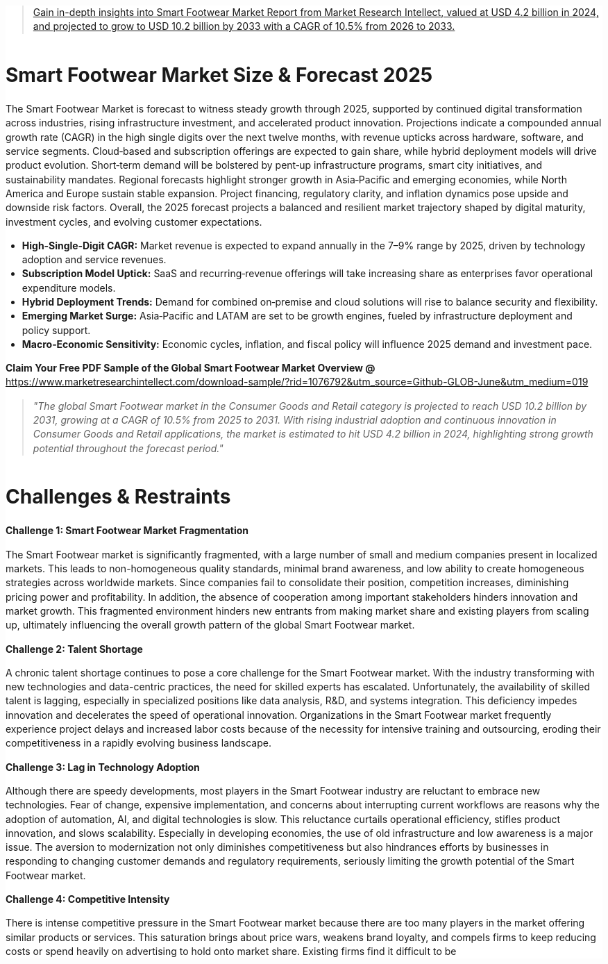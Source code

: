 <blockquote class="w-auto"><p><a href="https://www.marketresearchintellect.com/download-sample/?rid=1076792&amp;utm_source=Github-GLOB-June&amp;utm_medium=019">Gain in-depth insights into Smart Footwear Market Report from Market Research Intellect, valued at USD 4.2 billion in 2024, and projected to grow to USD 10.2 billion by 2033 with a CAGR of 10.5% from 2026 to 2033.</a></p></blockquote><p><h1>Smart Footwear Market Size & Forecast 2025</h1><p>The Smart Footwear Market is forecast to witness steady growth through 2025, supported by continued digital transformation across industries, rising infrastructure investment, and accelerated product innovation. Projections indicate a compounded annual growth rate (CAGR) in the high single digits over the next twelve months, with revenue upticks across hardware, software, and service segments. Cloud‑based and subscription offerings are expected to gain share, while hybrid deployment models will drive product evolution. Short‑term demand will be bolstered by pent‑up infrastructure programs, smart city initiatives, and sustainability mandates. Regional forecasts highlight stronger growth in Asia‑Pacific and emerging economies, while North America and Europe sustain stable expansion. Project financing, regulatory clarity, and inflation dynamics pose upside and downside risk factors. Overall, the 2025 forecast projects a balanced and resilient market trajectory shaped by digital maturity, investment cycles, and evolving customer expectations.</p><ul><li><strong>High‑Single‑Digit CAGR:</strong> Market revenue is expected to expand annually in the 7–9% range by 2025, driven by technology adoption and service revenues.</li><li><strong>Subscription Model Uptick:</strong> SaaS and recurring‑revenue offerings will take increasing share as enterprises favor operational expenditure models.</li><li><strong>Hybrid Deployment Trends:</strong> Demand for combined on‑premise and cloud solutions will rise to balance security and flexibility.</li><li><strong>Emerging Market Surge:</strong> Asia‑Pacific and LATAM are set to be growth engines, fueled by infrastructure deployment and policy support.</li><li><strong>Macro‑Economic Sensitivity:</strong> Economic cycles, inflation, and fiscal policy will influence 2025 demand and investment pace.</li></ul></p><p><strong>Claim Your Free PDF Sample of the Global Smart Footwear Market Overview @ </strong><a href="https://www.marketresearchintellect.com/download-sample/?rid=1076792&amp;utm_source=Github-GLOB-June&amp;utm_medium=019">https://www.marketresearchintellect.com/download-sample/?rid=1076792&amp;utm_source=Github-GLOB-June&amp;utm_medium=019</a></p><blockquote><p><em>"The global Smart Footwear market in the Consumer Goods and Retail category is projected to reach USD 10.2 billion by 2031, growing at a CAGR of 10.5% from 2025 to 2031. With rising industrial adoption and continuous innovation in Consumer Goods and Retail applications, the market is estimated to hit USD 4.2 billion in 2024, highlighting strong growth potential throughout the forecast period."</em></p></blockquote><h1>Challenges &amp; Restraints</h1><p><strong>Challenge 1: Smart Footwear Market Fragmentation</strong></p><p>The Smart Footwear market is significantly fragmented, with a large number of small and medium companies present in localized markets. This leads to non-homogeneous quality standards, minimal brand awareness, and low ability to create homogeneous strategies across worldwide markets. Since companies fail to consolidate their position, competition increases, diminishing pricing power and profitability. In addition, the absence of cooperation among important stakeholders hinders innovation and market growth. This fragmented environment hinders new entrants from making market share and existing players from scaling up, ultimately influencing the overall growth pattern of the global Smart Footwear market.</p><p><strong>Challenge 2: Talent Shortage</strong></p><p>A chronic talent shortage continues to pose a core challenge for the Smart Footwear market. With the industry transforming with new technologies and data-centric practices, the need for skilled experts has escalated. Unfortunately, the availability of skilled talent is lagging, especially in specialized positions like data analysis, R&amp;D, and systems integration. This deficiency impedes innovation and decelerates the speed of operational innovation. Organizations in the Smart Footwear market frequently experience project delays and increased labor costs because of the necessity for intensive training and outsourcing, eroding their competitiveness in a rapidly evolving business landscape.</p><p><strong>Challenge 3: Lag in Technology Adoption</strong></p><p>Although there are speedy developments, most players in the Smart Footwear industry are reluctant to embrace new technologies. Fear of change, expensive implementation, and concerns about interrupting current workflows are reasons why the adoption of automation, AI, and digital technologies is slow. This reluctance curtails operational efficiency, stifles product innovation, and slows scalability. Especially in developing economies, the use of old infrastructure and low awareness is a major issue. The aversion to modernization not only diminishes competitiveness but also hindrances efforts by businesses in responding to changing customer demands and regulatory requirements, seriously limiting the growth potential of the Smart Footwear market.</p><p><strong>Challenge 4: Competitive Intensity</strong></p><p>There is intense competitive pressure in the Smart Footwear market because there are too many players in the market offering similar products or services. This saturation brings about price wars, weakens brand loyalty, and compels firms to keep reducing costs or spend heavily on advertising to hold onto market share. Existing firms find it difficult to be